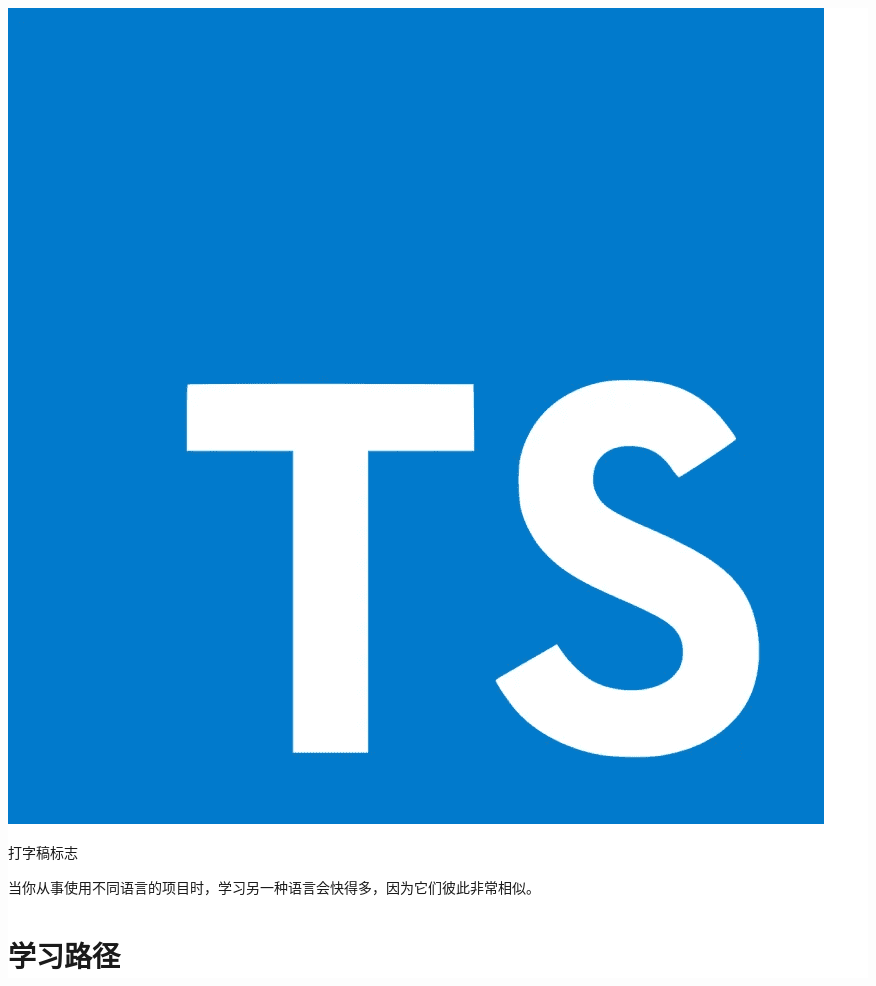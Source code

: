![](img/0c4d1a0d6e32197d031a461554e9ce3e.png)

打字稿标志

当你从事使用不同语言的项目时，学习另一种语言会快得多，因为它们彼此非常相似。

# 学习路径

